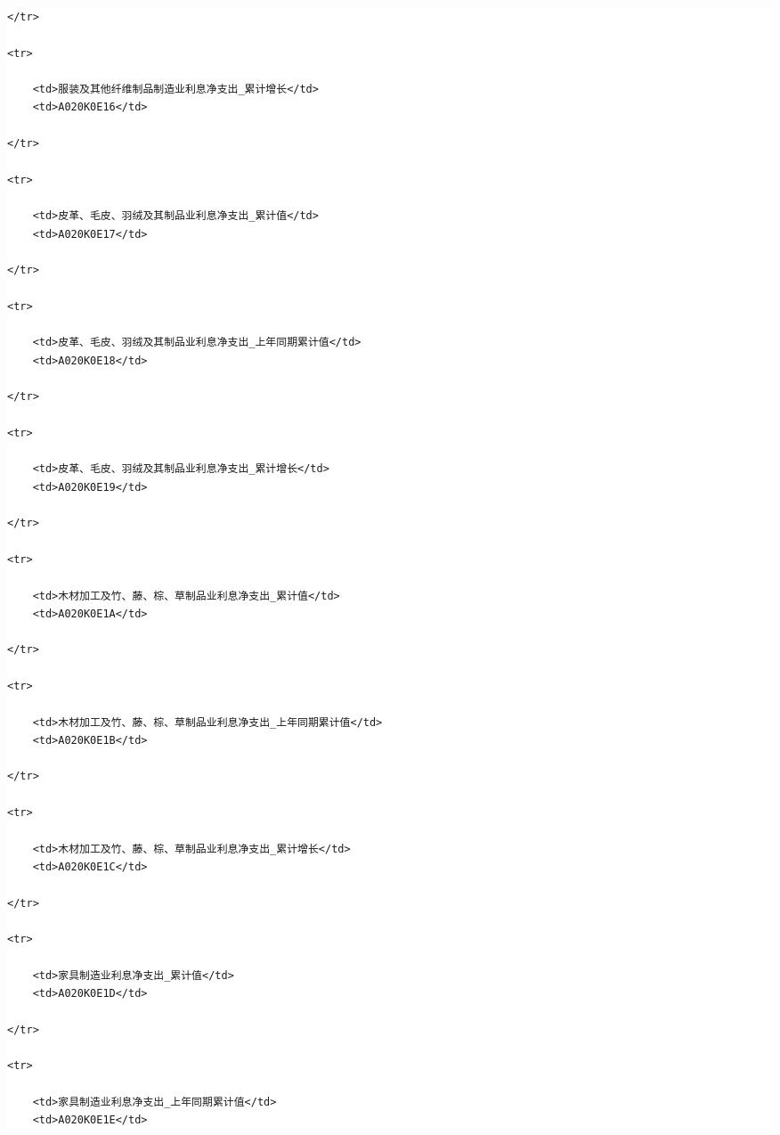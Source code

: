     </tr>
    
    <tr>

        <td>服装及其他纤维制品制造业利息净支出_累计增长</td>
        <td>A020K0E16</td>

    </tr>
    
    <tr>

        <td>皮革、毛皮、羽绒及其制品业利息净支出_累计值</td>
        <td>A020K0E17</td>

    </tr>
    
    <tr>

        <td>皮革、毛皮、羽绒及其制品业利息净支出_上年同期累计值</td>
        <td>A020K0E18</td>

    </tr>
    
    <tr>

        <td>皮革、毛皮、羽绒及其制品业利息净支出_累计增长</td>
        <td>A020K0E19</td>

    </tr>
    
    <tr>

        <td>木材加工及竹、藤、棕、草制品业利息净支出_累计值</td>
        <td>A020K0E1A</td>

    </tr>
    
    <tr>

        <td>木材加工及竹、藤、棕、草制品业利息净支出_上年同期累计值</td>
        <td>A020K0E1B</td>

    </tr>
    
    <tr>

        <td>木材加工及竹、藤、棕、草制品业利息净支出_累计增长</td>
        <td>A020K0E1C</td>

    </tr>
    
    <tr>

        <td>家具制造业利息净支出_累计值</td>
        <td>A020K0E1D</td>

    </tr>
    
    <tr>

        <td>家具制造业利息净支出_上年同期累计值</td>
        <td>A020K0E1E</td>
